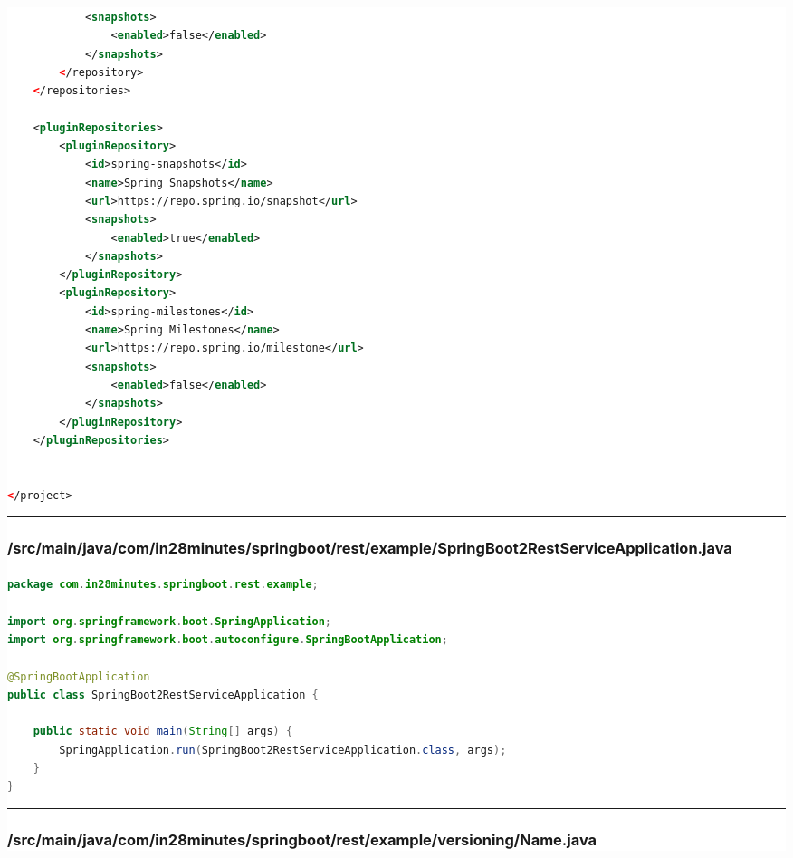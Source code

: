 ```xml
			<snapshots>
				<enabled>false</enabled>
			</snapshots>
		</repository>
	</repositories>

	<pluginRepositories>
		<pluginRepository>
			<id>spring-snapshots</id>
			<name>Spring Snapshots</name>
			<url>https://repo.spring.io/snapshot</url>
			<snapshots>
				<enabled>true</enabled>
			</snapshots>
		</pluginRepository>
		<pluginRepository>
			<id>spring-milestones</id>
			<name>Spring Milestones</name>
			<url>https://repo.spring.io/milestone</url>
			<snapshots>
				<enabled>false</enabled>
			</snapshots>
		</pluginRepository>
	</pluginRepositories>


</project>
```
---

### /src/main/java/com/in28minutes/springboot/rest/example/SpringBoot2RestServiceApplication.java

```java
package com.in28minutes.springboot.rest.example;

import org.springframework.boot.SpringApplication;
import org.springframework.boot.autoconfigure.SpringBootApplication;

@SpringBootApplication
public class SpringBoot2RestServiceApplication {

	public static void main(String[] args) {
		SpringApplication.run(SpringBoot2RestServiceApplication.class, args);
	}
}
```
---

### /src/main/java/com/in28minutes/springboot/rest/example/versioning/Name.java
